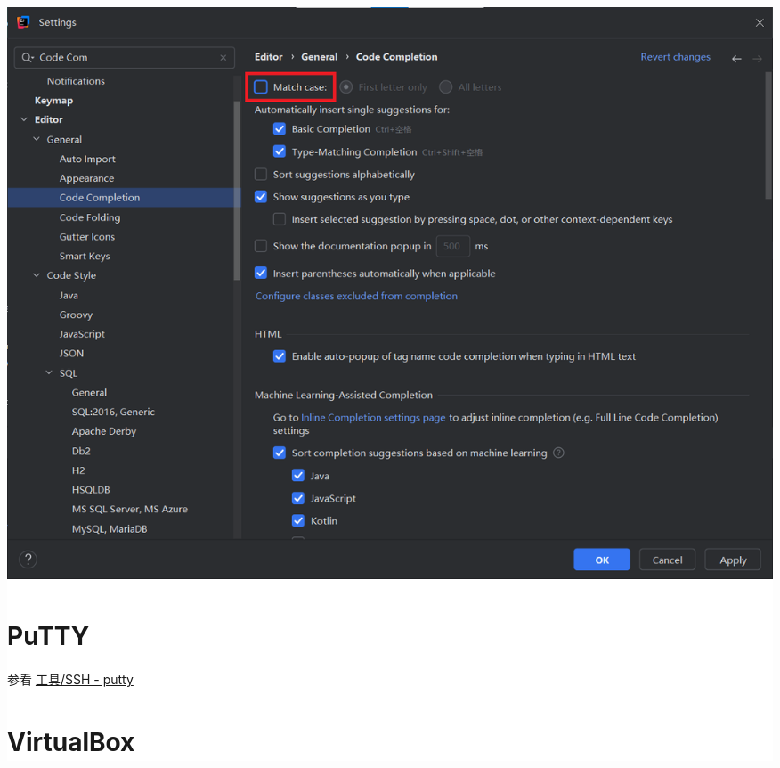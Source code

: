 ![image-20241210135815815](assets/image-20241210135815815.png)

# PuTTY

参看 [工具/SSH - putty](工具/SSH?id=putty)

# VirtualBox
